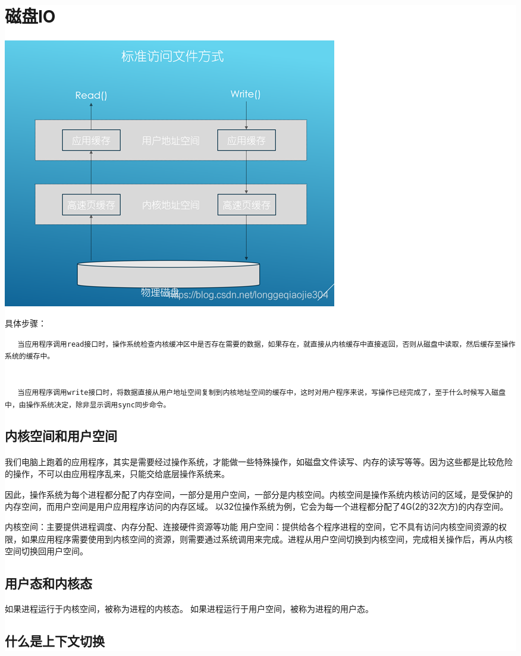# 磁盘IO

![](image\reactor\磁盘ID工作模型.png)

具体步骤：

       当应用程序调用read接口时，操作系统检查内核缓冲区中是否存在需要的数据，如果存在，就直接从内核缓存中直接返回，否则从磁盘中读取，然后缓存至操作系统的缓存中。


       当应用程序调用write接口时，将数据直接从用户地址空间复制到内核地址空间的缓存中，这时对用户程序来说，写操作已经完成了，至于什么时候写入磁盘中，由操作系统决定，除非显示调用sync同步命令。

 


## 内核空间和用户空间

我们电脑上跑着的应用程序，其实是需要经过操作系统，才能做一些特殊操作，如磁盘文件读写、内存的读写等等。因为这些都是比较危险的操作，不可以由应用程序乱来，只能交给底层操作系统来。

因此，操作系统为每个进程都分配了内存空间，一部分是用户空间，一部分是内核空间。内核空间是操作系统内核访问的区域，是受保护的内存空间，而用户空间是用户应用程序访问的内存区域。 以32位操作系统为例，它会为每一个进程都分配了4G(2的32次方)的内存空间。

内核空间：主要提供进程调度、内存分配、连接硬件资源等功能
用户空间：提供给各个程序进程的空间，它不具有访问内核空间资源的权限，如果应用程序需要使用到内核空间的资源，则需要通过系统调用来完成。进程从用户空间切换到内核空间，完成相关操作后，再从内核空间切换回用户空间。

## 用户态和内核态

如果进程运行于内核空间，被称为进程的内核态。
如果进程运行于用户空间，被称为进程的用户态。

## 什么是上下文切换
